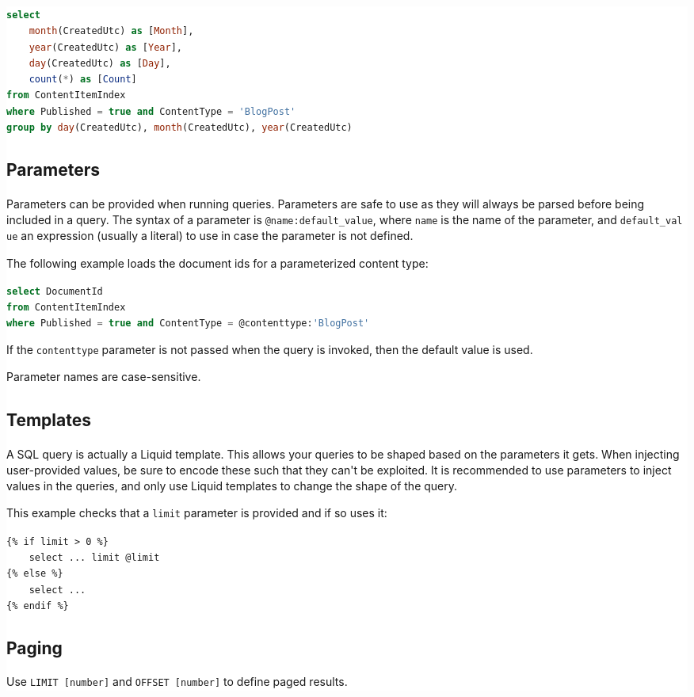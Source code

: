 ```sql
select 
    month(CreatedUtc) as [Month], 
    year(CreatedUtc) as [Year],
    day(CreatedUtc) as [Day],
    count(*) as [Count]
from ContentItemIndex 
where Published = true and ContentType = 'BlogPost'
group by day(CreatedUtc), month(CreatedUtc), year(CreatedUtc)
```

## Parameters

Parameters can be provided when running queries.
Parameters are safe to use as they will always be parsed before being included in a query.
The syntax of a parameter is `@name:default_value`,
where `name` is the name of the parameter, and `default_value` an expression (usually a literal) to use in case
the parameter is not defined.

The following example loads the document ids for a parameterized content type:

```sql
select DocumentId
from ContentItemIndex 
where Published = true and ContentType = @contenttype:'BlogPost'
```

If the `contenttype` parameter is not passed when the query is invoked, then the default value is used.

Parameter names are case-sensitive.

## Templates

A SQL query is actually a Liquid template. This allows your queries to be shaped based on the parameters it gets. 
When injecting user-provided values, be sure to encode these such that they can't be exploited.
It is recommended to use parameters to inject values in the queries, and only use Liquid templates to change the shape of the query.

This example checks that a `limit` parameter is provided and if so uses it:

```liquid
{% if limit > 0 %}
    select ... limit @limit
{% else %}
    select ... 
{% endif %}
```

## Paging

Use `LIMIT [number]` and `OFFSET [number]` to define paged results.
